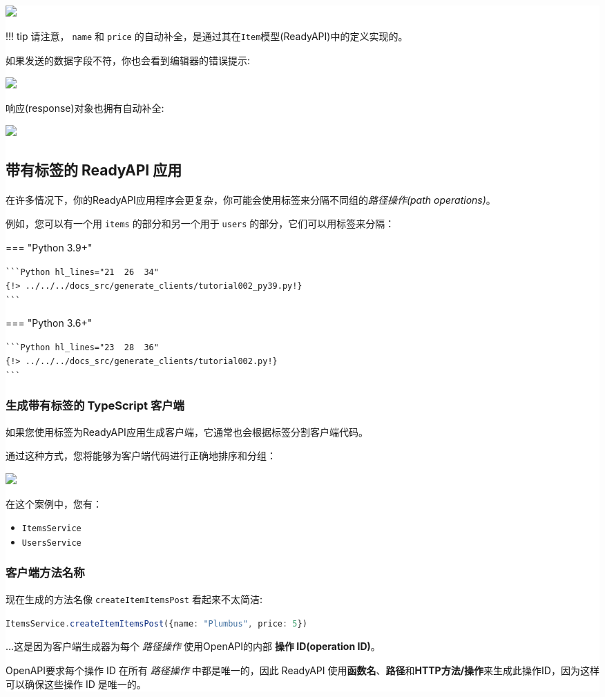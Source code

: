 <img src="/img/tutorial/generate-clients/image03.png">

!!! tip
    请注意， `name` 和 `price` 的自动补全，是通过其在`Item`模型(ReadyAPI)中的定义实现的。

如果发送的数据字段不符，你也会看到编辑器的错误提示:

<img src="/img/tutorial/generate-clients/image04.png">

响应(response)对象也拥有自动补全:

<img src="/img/tutorial/generate-clients/image05.png">

## 带有标签的 ReadyAPI 应用

在许多情况下，你的ReadyAPI应用程序会更复杂，你可能会使用标签来分隔不同组的*路径操作(path operations)*。

例如，您可以有一个用 `items` 的部分和另一个用于 `users` 的部分，它们可以用标签来分隔：

=== "Python 3.9+"

    ```Python hl_lines="21  26  34"
    {!> ../../../docs_src/generate_clients/tutorial002_py39.py!}
    ```

=== "Python 3.6+"

    ```Python hl_lines="23  28  36"
    {!> ../../../docs_src/generate_clients/tutorial002.py!}
    ```

### 生成带有标签的 TypeScript 客户端

如果您使用标签为ReadyAPI应用生成客户端，它通常也会根据标签分割客户端代码。

通过这种方式，您将能够为客户端代码进行正确地排序和分组：

<img src="/img/tutorial/generate-clients/image06.png">

在这个案例中，您有：

* `ItemsService`
* `UsersService`

### 客户端方法名称

现在生成的方法名像 `createItemItemsPost` 看起来不太简洁:

```TypeScript
ItemsService.createItemItemsPost({name: "Plumbus", price: 5})
```

...这是因为客户端生成器为每个 *路径操作* 使用OpenAPI的内部 **操作 ID(operation ID)**。

OpenAPI要求每个操作 ID 在所有 *路径操作* 中都是唯一的，因此 ReadyAPI 使用**函数名**、**路径**和**HTTP方法/操作**来生成此操作ID，因为这样可以确保这些操作 ID 是唯一的。
